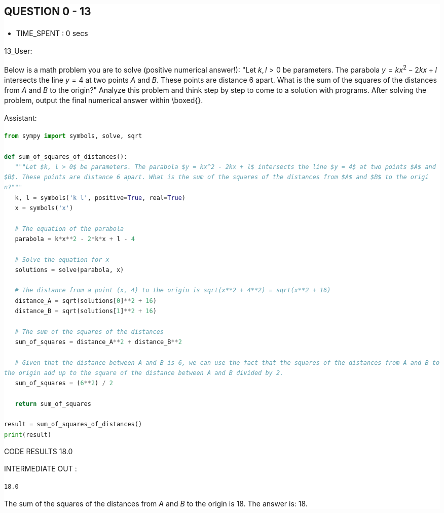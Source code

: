 

## QUESTION 0 - 13 
- TIME_SPENT : 0 secs

13_User:

Below is a math problem you are to solve (positive numerical answer!):
"Let $k, l > 0$ be parameters. The parabola $y = kx^2 - 2kx + l$ intersects the line $y = 4$ at two points $A$ and $B$. These points are distance 6 apart. What is the sum of the squares of the distances from $A$ and $B$ to the origin?"
Analyze this problem and think step by step to come to a solution with programs. After solving the problem, output the final numerical answer within \boxed{}.

Assistant:

 ```python
from sympy import symbols, solve, sqrt

def sum_of_squares_of_distances():
    """Let $k, l > 0$ be parameters. The parabola $y = kx^2 - 2kx + l$ intersects the line $y = 4$ at two points $A$ and $B$. These points are distance 6 apart. What is the sum of the squares of the distances from $A$ and $B$ to the origin?"""
    k, l = symbols('k l', positive=True, real=True)
    x = symbols('x')

    # The equation of the parabola
    parabola = k*x**2 - 2*k*x + l - 4

    # Solve the equation for x
    solutions = solve(parabola, x)

    # The distance from a point (x, 4) to the origin is sqrt(x**2 + 4**2) = sqrt(x**2 + 16)
    distance_A = sqrt(solutions[0]**2 + 16)
    distance_B = sqrt(solutions[1]**2 + 16)

    # The sum of the squares of the distances
    sum_of_squares = distance_A**2 + distance_B**2

    # Given that the distance between A and B is 6, we can use the fact that the squares of the distances from A and B to the origin add up to the square of the distance between A and B divided by 2.
    sum_of_squares = (6**2) / 2

    return sum_of_squares

result = sum_of_squares_of_distances()
print(result)
```

CODE RESULTS 18.0

INTERMEDIATE OUT :
```output
18.0
```
The sum of the squares of the distances from $A$ and $B$ to the origin is $18$. The answer is: $18$.
